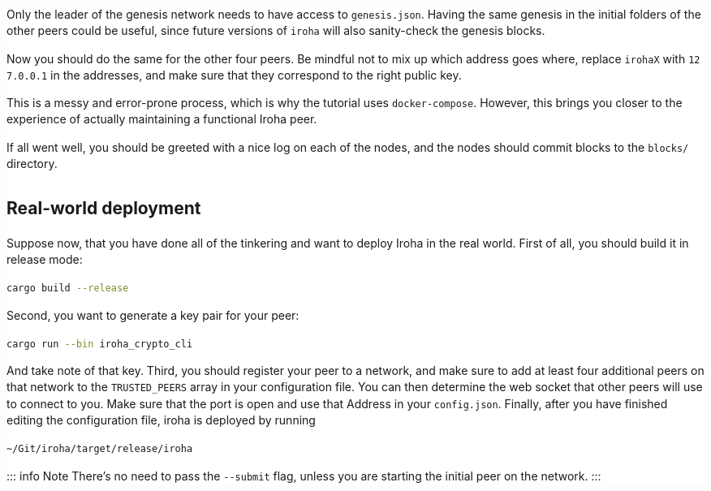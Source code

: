 Only the leader of the genesis network needs to have access to `genesis.json`. Having the same genesis in the initial folders of the other peers could be useful, since future versions of `iroha` will also sanity-check the genesis blocks.

Now you should do the same for the other four peers. Be mindful not to mix up which address goes where, replace `irohaX` with `127.0.0.1` in the addresses, and make sure that they correspond to the right public key.

This is a messy and error-prone process, which is why the tutorial uses `docker-compose`. However, this brings you closer to the experience of actually maintaining a functional Iroha peer.

If all went well, you should be greeted with a nice log on each of the nodes, and the nodes should commit blocks to the `blocks/` directory.

## Real-world deployment

Suppose now, that you have done all of the tinkering and want to deploy Iroha in the real world. First of all, you should build it in release mode:

```bash
cargo build --release
```

Second, you want to generate a key pair for your peer:

```bash
cargo run --bin iroha_crypto_cli
```

And take note of that key. Third, you should register your peer to a network, and make sure to add at least four additional peers on that network to the `TRUSTED_PEERS` array in your configuration file. You can then determine the web socket that other peers will use to connect to you. Make sure that the port is open and use that Address in your `config.json`. Finally, after you have finished editing the configuration file, iroha is deployed by running

```bash
~/Git/iroha/target/release/iroha
```

::: info Note
There’s no need to pass the `--submit` flag, unless you are starting the initial peer on the network.
:::
